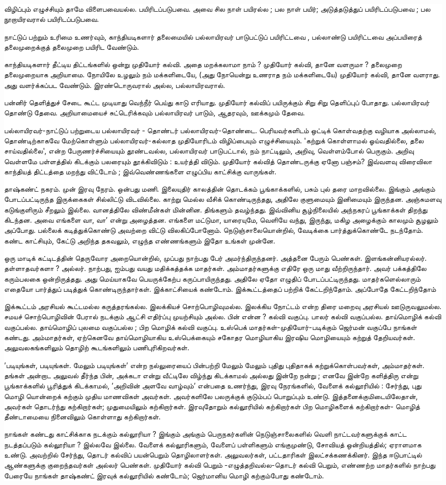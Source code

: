 விழிப்பும் எழுச்சியும் தாமே விளைபவையல்ல. பயிரிடப்படுபவை. அவை சில நாள் பயிரல்ல ; பல நாள் பயிர்; அடுத்தடுத்துப் பயிரிடப்படுபவை ; பல நூறாயிரவரால் பயிரிடப்படுபவை.  

நாட்டுப் பற்றும் உரிமை உணர்வும், காந்தியடிகளார் தலைமையில் பல்லாயிரவர் பாடுபட்டுப் பயிரிட்டவை , பல்லாண்டு பயிரிட்டவை அப்பயிரைத் தலைமுறைக்குத் தலைமுறை பயிரிட வேண்டும்.  

காந்தியடிகளார் தீட்டிய திட்டங்களில் ஒன்று முதியோர் கல்வி. அதை மறக்கலாமா நாம் ? முதியோர் கல்வி, தானே வளருமா ? தலைமுறை தலைமுறையாக அறியாமை. நோயிலே உழலும் நம் மக்களிடையே, (அது நோயென்று உணராத நம் மக்களிடையே) முதியோர் கல்வி, தானே வளராது. அது வளர்க்கப்பட வேண்டும். இரண்டொருவரால் அல்ல, பல்லாயிரவரால்.  

பன்னிர் தெளித்துச் சேடை கூட்ட முடியாது வெந்நீர் பெய்து காடு எரியாது. முதியோர் கல்விப் பயிருக்கும் சிறு சிறு தெளிப்புப் போதாது. பல்லாயிரவர் தொண்டு தேவை. அறியாமையைச் சுட்டெரிக்கவும் பல்லாயிரவர் பாடும், ஆதரவும், ஊக்கமும் தேவை.  

பல்லாயிரவர்-நாட்டுப் பற்றுடைய பல்லாயிரவர் - தொண்டர் பல்லாயிரவர்-தொண்டை. பெரியவர்களிடம் ஒட்டிக் கொள்வதற்கு வழியாக அல்லாமல், தொண்டிற்காகவே மேற்கொள்ளும் பல்லாயிரவர்-கல்லாத முதியோரிடம் விழிப்பையும் எழுச்சியையும். 'கற்றுக் கொள்ளாமல் ஓய்வதில்லை, தலை சாய்வதில்லை', என்ற பேருணர்ச்சியையும் தூண்டவல்ல, பல்லாயிரவர் பாடுபட்டால், நம் நாட்டிலும், அறிவு, வெள்ளம்போல் பெருகும். அறிவு வெள்ளமே பள்ளத்தில் கிடக்கும் பலரையும் தூக்கிவிடும் : உயர்த்தி விடும். முதியோர் கல்வித் தொண்டருக்கு ஏனோ பஞ்சம்? இவ்வளவு விரைவிலா காந்தியத் திட்டத்தை மறந்து விட்டோம் ; இவ்வெண்ணங்களை எழுப்பிய காட்சிக்கு வாருங்கள்.  

தாஷ்கண்ட் நகரம். முன் இரவு நேரம். ஒன்பது மணி. இலையுதிர் காலத்தின் தொடக்கம் பூங்காக்களில், பசும் புல் தரை மாறவில்லை. இங்கும் அங்கும் போடப்பட்டிருந்த இருக்கைகள் சில்லிட்டு விடவில்லை. காற்று மெல்ல வீசிக் கொண்டிருந்தது, அதிலே குளுமையும் இனிமையும் இருந்தன. அஞ்சுமளவு கடுங்குளிரும் சீறலும் இல்லை. வானத்திலே விண்மீன்கள் மின்னின. திங்களும் தவழ்ந்தது. இவ்வினிய சூழ்நிலையில் அந்நகரப் பூங்காக்கள் திறந்து கிடந்தன. அவை எங்களை வா, வா’ என்று அழைத்தன. எங்களை மட்டுமா, யாரையுமே, வெளியே வந்து, இருந்து, மகிழ அழைக்கும் காலமும் சூழலும் அப்போது. பல்லைக் கடித்துக்கொண்டு அவற்றை விட்டு விலகிப்போனோம். நெடுஞ்சாலையொன்றில், வேடிக்கை பார்த்துக்கொண்டே நடந்தோம். கண்ட காட்சியும், கேட்டு அறிந்த தகவலும், எழுந்த எண்ணங்களும் இதோ உங்கள் முன்னே.  

ஒரு மாடிக் கட்டிடத்தின் தெருவோர அறையொன்றில், முப்பது நாற்பது பேர் அமர்ந்திருந்தனர். அத்தனை பேரும் பெண்கள். இளங்கன்னியரல்லர். தள்ளாதவர்களா ? அல்லர். நாற்பது, ஐம்பது வயது மதிக்கத்தக்க மாதர்கள். அம்மாதர்களுக்கு எதிரே ஒரு மாது வீற்றிருந்தார். அவர் பக்கத்திலே கரும்பலகை ஒன்றிருத்தது. அது மெய்யாகவே பெயருக்கேற்ப கருப்பாயிருந்தது. அதிலே ஏதோ எழுதிப் போடப்பட்டிருந்தது. மாதர்களெல்லாரும் எதையோ பார்த்துப் படித்துக் கொண்டிருந்தார்கள். இக்காட்சியைக் கண்டோம். இக்கூட்டத்தைப் பற்றிக் கேட்டறிந்தோம். அப்போதே கேட்டறிந்தோம்  

இக்கூட்டம் அரசியல் கூட்டமல்ல கருத்தரங்கல்ல. இலக்கியச் சொற்பொழிவுமல்ல. இலக்கிய நோட்டம் என்ற திரை மறைவு அரசியல் ஊடுருவலுமல்ல. சமயச் சொற்பொழிவின் பேரால் நடக்கும் ஆட்சி எதிர்ப்பு முயற்சியும் அல்ல. பின் என்ன ? கல்வி வகுப்பு. பாலர் கல்வி வகுப்பல்ல. தாய்மொழிக் கல்வி வகுப்பல்ல. தாய்மொழிப் புலமை வகுப்பல்ல ; பிற மொழிக் கல்வி வகுப்பு. உஸ்பெக் மாதர்கள்-முதியோர்-படிக்கும் ஜெர்மன் வகுப்பே நாங்கள் கண்டது. அம்மாதர்கள், ஏற்கெனவே தாய்மொழியாகிய உஸ்பெக்கையும் சகோதர மொழியாகிய இரஷிய மொழியையும் கற்றுத் தேறியவர்கள். அலுவலகங்களிலும் தொழிற் கூடங்களிலும் பணிபுரிகிறவர்கள்.  

’படியுங்கள், படியுங்கள். மேலும் படியுங்கள்’ என்ற நல்லுரையைப் பின்பற்றி மேலும் மேலும் புதிது புதிதாகக் கற்றுக்கொள்பவர்கள், அம்மாதர்கள். தங்கள் அன்றாட அலுவல் தீர்ந்த பின், அக்கடா என்று வீட்டிலே விழ்ந்து கிடக்காமல் அல்லது இன்றே நன்று ; எனவே இன்றே களித்திரு என்று பூங்காக்களில் பூரித்துக் கிடக்காமல், ’அறிவின் அளவே வாழ்வும்’ என்பதை உணர்ந்து, இரவு நேரங்களில், வேளைக் கல்லூரியில் : சேர்ந்து, புது மொழி யொன்றைக் கற்கும் முதிய மாணவிகள் அவர்கள். அவர்களிலே பலருக்குக் குடும்பப் பொறுப்பும் உண்டு. இத்தனைக்குமிடையிலேதான், அவர்கள் தொடர்ந்து கற்கிறார்கள்; முதுமையிலும் கற்கிறார்கள். இரவுதோறும் கல்லூரியில் கற்கிறார்கள் பிற மொழிகளைக் கற்கிறார்கள்- மொழித் தீண்டாமையை நினைவிலும் கொள்ளாது கற்கிறார்கள்.  

நாங்கள் கண்டது காட்சிக்காக நடக்கும் கல்லூரியா ? இங்கும் அங்கும் பெருநகர்களின் நெடுஞ்சாலைகளில் வெளி நாட்டவர்களுக்குக் காட்ட நடத்தப்படும் கல்லூரியா ? இல்லவே இல்லை. வேளைக் கல்லூரிகளும், வேளைப் பள்ளிகளும் எங்குமுண்டு, சோவியத் ஒன்றியத்தில்; ஏராளமாக உண்டு. அவற்றில் சேர்ந்து, தொடர் கல்விப் பயன்பெறும் தொழிலாளர்கள். அலுவலர்கள், பட்டதாரிகள் இலட்சக்கணக்கினர். இந்த ஈடுபாட்டில் ஆண்களுக்கு குறைந்தவர்கள் அல்லர் பெண்கள். முதியோர் கல்வி பெறும் -எழுத்தறிவல்ல-தொடர் கல்வி பெறும், எண்ணற்ற மாதர்களில் நாற்பது பேரையே நாங்கள் தாஷ்கண்ட் இரவுக் கல்லூரியில் கண்டோம்; ஜெர்மானிய மொழி கற்கும்போது கண்டோம்.  
